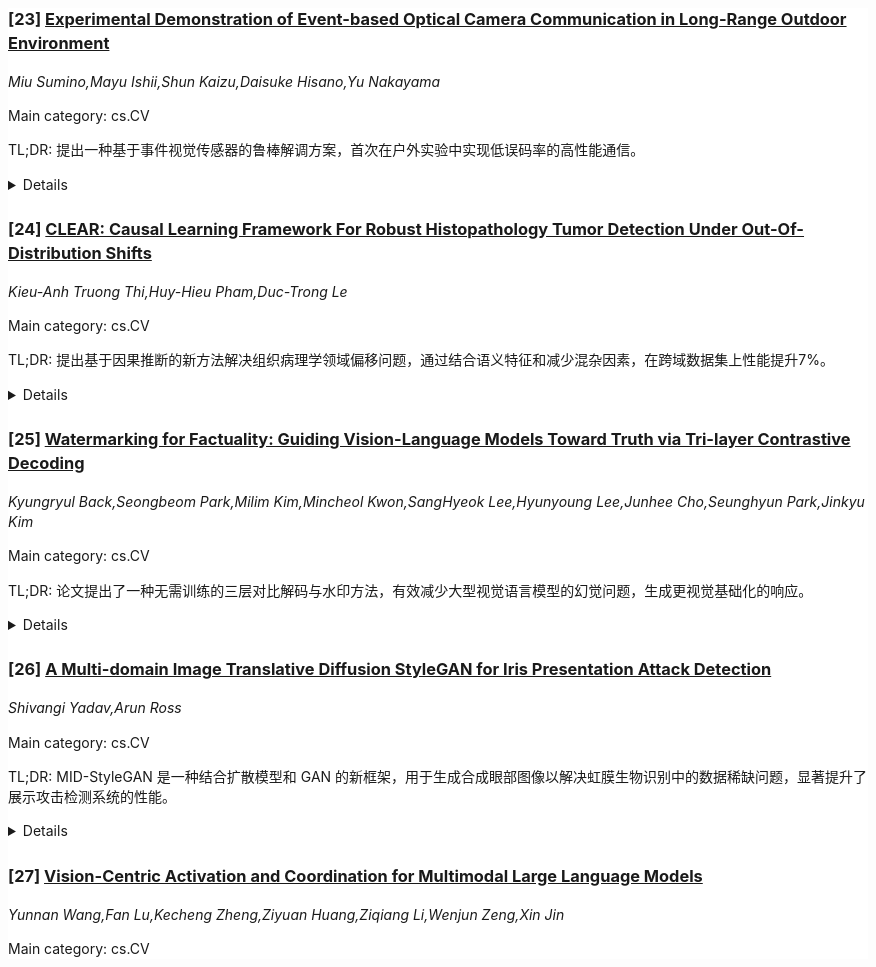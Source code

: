 ### [23] [Experimental Demonstration of Event-based Optical Camera Communication in Long-Range Outdoor Environment](https://arxiv.org/abs/2510.14266)
*Miu Sumino,Mayu Ishii,Shun Kaizu,Daisuke Hisano,Yu Nakayama*

Main category: cs.CV

TL;DR: 提出一种基于事件视觉传感器的鲁棒解调方案，首次在户外实验中实现低误码率的高性能通信。


<details><summary>Details</summary></details>


### [24] [CLEAR: Causal Learning Framework For Robust Histopathology Tumor Detection Under Out-Of-Distribution Shifts](https://arxiv.org/abs/2510.14273)
*Kieu-Anh Truong Thi,Huy-Hieu Pham,Duc-Trong Le*

Main category: cs.CV

TL;DR: 提出基于因果推断的新方法解决组织病理学领域偏移问题，通过结合语义特征和减少混杂因素，在跨域数据集上性能提升7%。


<details><summary>Details</summary></details>


### [25] [Watermarking for Factuality: Guiding Vision-Language Models Toward Truth via Tri-layer Contrastive Decoding](https://arxiv.org/abs/2510.14304)
*Kyungryul Back,Seongbeom Park,Milim Kim,Mincheol Kwon,SangHyeok Lee,Hyunyoung Lee,Junhee Cho,Seunghyun Park,Jinkyu Kim*

Main category: cs.CV

TL;DR: 论文提出了一种无需训练的三层对比解码与水印方法，有效减少大型视觉语言模型的幻觉问题，生成更视觉基础化的响应。


<details><summary>Details</summary></details>


### [26] [A Multi-domain Image Translative Diffusion StyleGAN for Iris Presentation Attack Detection](https://arxiv.org/abs/2510.14314)
*Shivangi Yadav,Arun Ross*

Main category: cs.CV

TL;DR: MID-StyleGAN 是一种结合扩散模型和 GAN 的新框架，用于生成合成眼部图像以解决虹膜生物识别中的数据稀缺问题，显著提升了展示攻击检测系统的性能。


<details><summary>Details</summary></details>


### [27] [Vision-Centric Activation and Coordination for Multimodal Large Language Models](https://arxiv.org/abs/2510.14349)
*Yunnan Wang,Fan Lu,Kecheng Zheng,Ziyuan Huang,Ziqiang Li,Wenjun Zeng,Xin Jin*

Main category: cs.CV
